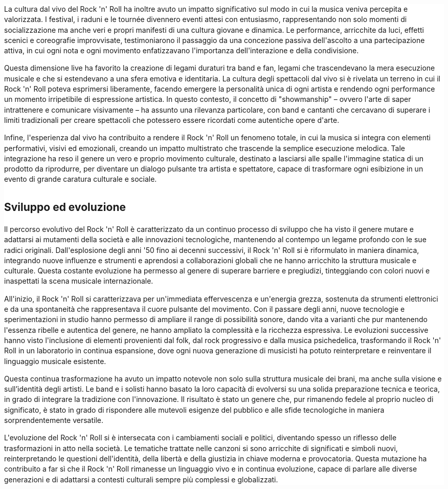 La cultura dal vivo del Rock 'n' Roll ha inoltre avuto un impatto significativo sul modo in cui la musica veniva percepita e valorizzata. I festival, i raduni e le tournée divennero eventi attesi con entusiasmo, rappresentando non solo momenti di socializzazione ma anche veri e propri manifesti di una cultura giovane e dinamica. Le performance, arricchite da luci, effetti scenici e coreografie improvvisate, testimoniarono il passaggio da una concezione passiva dell'ascolto a una partecipazione attiva, in cui ogni nota e ogni movimento enfatizzavano l'importanza dell'interazione e della condivisione.

Questa dimensione live ha favorito la creazione di legami duraturi tra band e fan, legami che trascendevano la mera esecuzione musicale e che si estendevano a una sfera emotiva e identitaria. La cultura degli spettacoli dal vivo si è rivelata un terreno in cui il Rock 'n' Roll poteva esprimersi liberamente, facendo emergere la personalità unica di ogni artista e rendendo ogni performance un momento irripetibile di espressione artistica. In questo contesto, il concetto di "showmanship" – ovvero l'arte di saper intrattenere e comunicare visivamente – ha assunto una rilevanza particolare, con band e cantanti che cercavano di superare i limiti tradizionali per creare spettacoli che potessero essere ricordati come autentiche opere d'arte.

Infine, l'esperienza dal vivo ha contribuito a rendere il Rock 'n' Roll un fenomeno totale, in cui la musica si integra con elementi performativi, visivi ed emozionali, creando un impatto multistrato che trascende la semplice esecuzione melodica. Tale integrazione ha reso il genere un vero e proprio movimento culturale, destinato a lasciarsi alle spalle l'immagine statica di un prodotto da riprodurre, per diventare un dialogo pulsante tra artista e spettatore, capace di trasformare ogni esibizione in un evento di grande caratura culturale e sociale.

## Sviluppo ed evoluzione

Il percorso evolutivo del Rock 'n' Roll è caratterizzato da un continuo processo di sviluppo che ha visto il genere mutare e adattarsi ai mutamenti della società e alle innovazioni tecnologiche, mantenendo al contempo un legame profondo con le sue radici originali. Dall'esplosione degli anni '50 fino ai decenni successivi, il Rock 'n' Roll si è riformulato in maniera dinamica, integrando nuove influenze e strumenti e aprendosi a collaborazioni globali che ne hanno arricchito la struttura musicale e culturale. Questa costante evoluzione ha permesso al genere di superare barriere e pregiudizi, tinteggiando con colori nuovi e inaspettati la scena musicale internazionale.

All'inizio, il Rock 'n' Roll si caratterizzava per un'immediata effervescenza e un'energia grezza, sostenuta da strumenti elettronici e da una spontaneità che rappresentava il cuore pulsante del movimento. Con il passare degli anni, nuove tecnologie e sperimentazioni in studio hanno permesso di ampliare il range di possibilità sonore, dando vita a varianti che pur mantenendo l'essenza ribelle e autentica del genere, ne hanno ampliato la complessità e la ricchezza espressiva. Le evoluzioni successive hanno visto l'inclusione di elementi provenienti dal folk, dal rock progressivo e dalla musica psichedelica, trasformando il Rock 'n' Roll in un laboratorio in continua espansione, dove ogni nuova generazione di musicisti ha potuto reinterpretare e reinventare il linguaggio musicale esistente.

Questa continua trasformazione ha avuto un impatto notevole non solo sulla struttura musicale dei brani, ma anche sulla visione e sull’identità degli artisti. Le band e i solisti hanno basato la loro capacità di evolversi su una solida preparazione tecnica e teorica, in grado di integrare la tradizione con l'innovazione. Il risultato è stato un genere che, pur rimanendo fedele al proprio nucleo di significato, è stato in grado di rispondere alle mutevoli esigenze del pubblico e alle sfide tecnologiche in maniera sorprendentemente versatile.

L'evoluzione del Rock 'n' Roll si è intersecata con i cambiamenti sociali e politici, diventando spesso un riflesso delle trasformazioni in atto nella società. Le tematiche trattate nelle canzoni si sono arricchite di significati e simboli nuovi, reinterpretando le questioni dell'identità, della libertà e della giustizia in chiave moderna e provocatoria. Questa mutazione ha contribuito a far sì che il Rock 'n' Roll rimanesse un linguaggio vivo e in continua evoluzione, capace di parlare alle diverse generazioni e di adattarsi a contesti culturali sempre più complessi e globalizzati.
